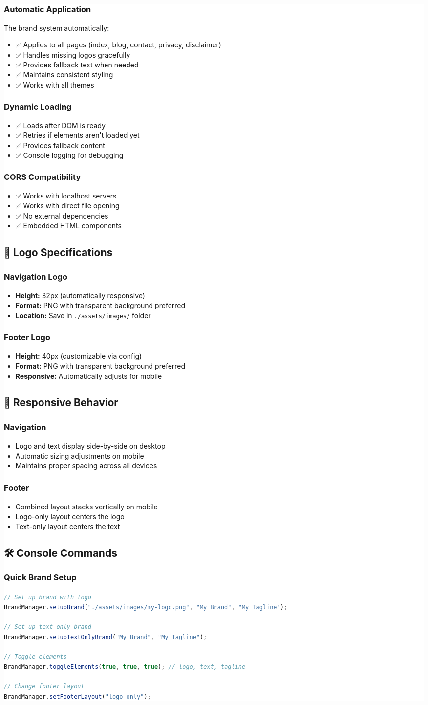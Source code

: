### Automatic Application
The brand system automatically:
- ✅ Applies to all pages (index, blog, contact, privacy, disclaimer)
- ✅ Handles missing logos gracefully
- ✅ Provides fallback text when needed
- ✅ Maintains consistent styling
- ✅ Works with all themes

### Dynamic Loading
- ✅ Loads after DOM is ready
- ✅ Retries if elements aren't loaded yet
- ✅ Provides fallback content
- ✅ Console logging for debugging

### CORS Compatibility
- ✅ Works with localhost servers
- ✅ Works with direct file opening
- ✅ No external dependencies
- ✅ Embedded HTML components

## 🎯 Logo Specifications

### Navigation Logo
- **Height:** 32px (automatically responsive)
- **Format:** PNG with transparent background preferred
- **Location:** Save in `./assets/images/` folder

### Footer Logo
- **Height:** 40px (customizable via config)
- **Format:** PNG with transparent background preferred
- **Responsive:** Automatically adjusts for mobile

## 📱 Responsive Behavior

### Navigation
- Logo and text display side-by-side on desktop
- Automatic sizing adjustments on mobile
- Maintains proper spacing across all devices

### Footer
- Combined layout stacks vertically on mobile
- Logo-only layout centers the logo
- Text-only layout centers the text

## 🛠️ Console Commands

### Quick Brand Setup
```javascript
// Set up brand with logo
BrandManager.setupBrand("./assets/images/my-logo.png", "My Brand", "My Tagline");

// Set up text-only brand
BrandManager.setupTextOnlyBrand("My Brand", "My Tagline");

// Toggle elements
BrandManager.toggleElements(true, true, true); // logo, text, tagline

// Change footer layout
BrandManager.setFooterLayout("logo-only");
```